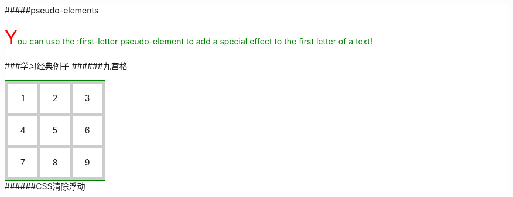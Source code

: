 #####pseudo-elements
<style type="text/css">
p.pseudo:first-line {
  color:green;
}
p.pseudo:first-letter {
  color: #ff0000;
  font-size:xx-large;
}
</style>
<p class="pseudo">
You can use the :first-letter pseudo-element to add a special effect to the first letter of a text!
</p>

###学习经典例子
######九宫格
<style type="text/css">
.container-jgg {
    width: 170px;
    height: 170px;
    margin-left:auto;
    margin-top:auto;
    float: left;
    border: 1px solid green;
}
.box-jgg {
    margin-left:5px;
    margin-top:5px;
}
.box-jgg a:hover {
    border: 5px solid red;
    z-index: 2;
}
.box-jgg a {
    width: 50px;
    height: 50px;
    margin-left: -5px;
    margin-top: -5px;
    display: block;
    float: left;
    text-align: center;
    line-height: 50px;
    border: 5px solid #ccc;
    text-decoration: none;
    z-index: 1;
    position:relative;
    /* border: 5px solid red; */
}
</style>
<div class="container-jgg">
    <div class="box-jgg">
        <a href="#" title="1">1</a>
        <a href="#" title="2">2</a>
        <a href="#" title="3">3</a>
        <a href="#" title="4">4</a>
        <a href="#" title="5">5</a>
        <a href="#" title="6">6</a>
        <a href="#" title="7">7</a>
        <a href="#" title="8">8</a>
        <a href="#" title="9">9</a>
    </div>
</div>
<div style="clear:left;"></div>
######CSS清除浮动